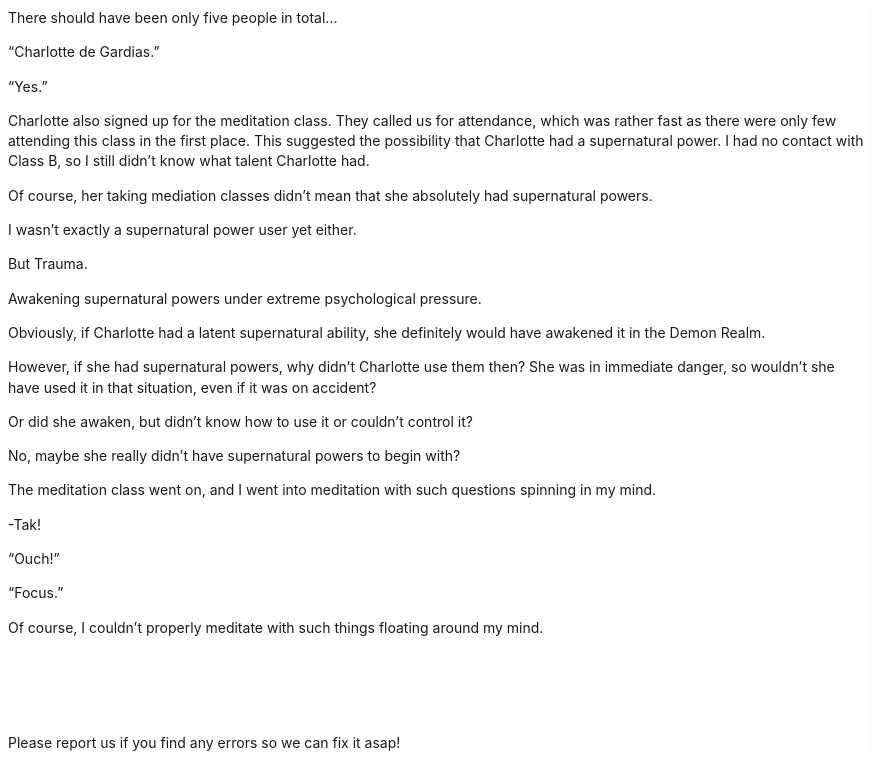 There should have been only five people in total...

“Charlotte de Gardias.”

“Yes.”

Charlotte also signed up for the meditation class. They called us for attendance,
which was rather fast as there were only few attending this class in the first place.
This suggested the possibility that Charlotte had a supernatural power. I had no
contact with Class B, so I still didn’t know what talent Charlotte had.

Of course, her taking mediation classes didn’t mean that she absolutely had
supernatural powers.

I wasn’t exactly a supernatural power user yet either.

But Trauma.

Awakening supernatural powers under extreme psychological pressure.

Obviously, if Charlotte had a latent supernatural ability, she definitely would have
awakened it in the Demon Realm.

However, if she had supernatural powers, why didn’t Charlotte use them then? She
was in immediate danger, so wouldn’t she have used it in that situation, even if it was
on accident?

Or did she awaken, but didn’t know how to use it or couldn’t control it?

No, maybe she really didn’t have supernatural powers to begin with?

The meditation class went on, and I went into meditation with such questions
spinning in my mind.

-Tak!

“Ouch!”

“Focus.”

Of course, I couldn’t properly meditate with such things floating around my mind.

<br><br><br><br>
Please report us if you find any errors so we can fix it asap!